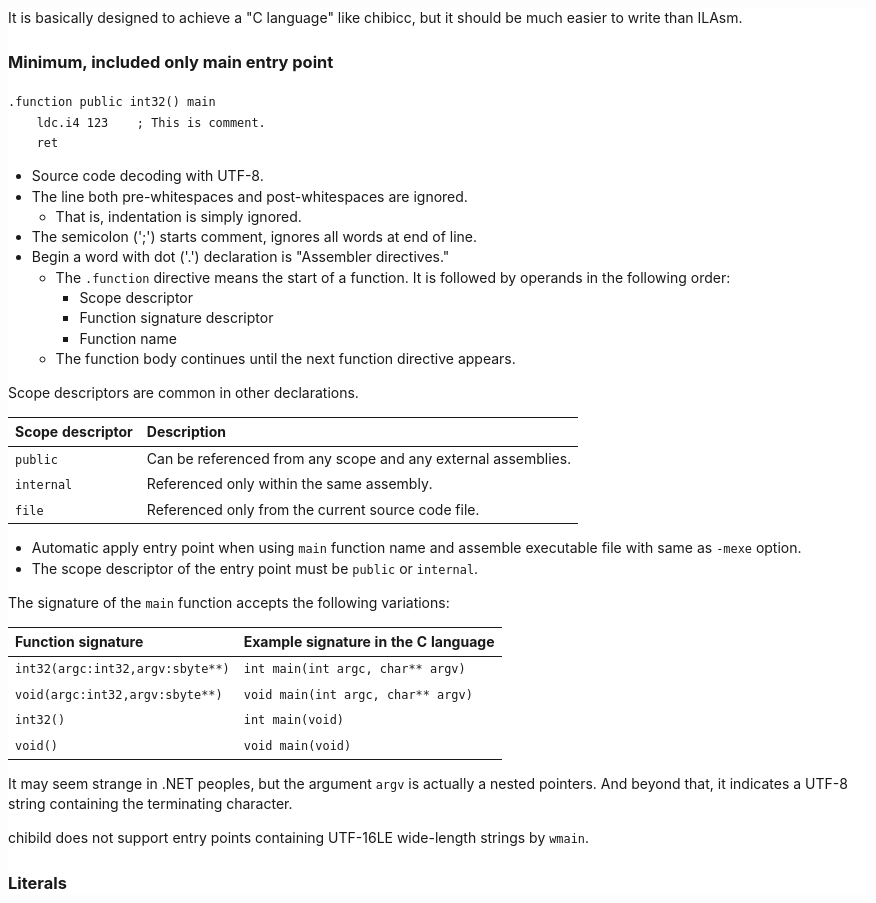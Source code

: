 It is basically designed to achieve a "C language" like chibicc,
but it should be much easier to write than ILAsm.

### Minimum, included only main entry point

```
.function public int32() main
    ldc.i4 123    ; This is comment.
    ret
```

* Source code decoding with UTF-8.
* The line both pre-whitespaces and post-whitespaces are ignored.
  * That is, indentation is simply ignored.
* The semicolon (';') starts comment, ignores all words at end of line.
* Begin a word with dot ('.') declaration is "Assembler directives."
  * The `.function` directive means the start of a function.
    It is followed by operands in the following order:
    * Scope descriptor
    * Function signature descriptor
    * Function name
  * The function body continues until the next function directive appears.

Scope descriptors are common in other declarations.

| Scope descriptor | Description |
|:----|:----|
| `public` | Can be referenced from any scope and any external assemblies. |
| `internal` | Referenced only within the same assembly. |
| `file` | Referenced only from the current source code file. |

* Automatic apply entry point when using `main` function name and assemble executable file with same as `-mexe` option.
* The scope descriptor of the entry point must be `public` or `internal`.

The signature of the `main` function accepts the following variations:

|Function signature|Example signature in the C language|
|:----|:----|
|`int32(argc:int32,argv:sbyte**)`|`int main(int argc, char** argv)`|
|`void(argc:int32,argv:sbyte**)`|`void main(int argc, char** argv)`|
|`int32()`|`int main(void)`|
|`void()`|`void main(void)`|

It may seem strange in .NET peoples, but the argument `argv` is actually a nested pointers.
And beyond that, it indicates a UTF-8 string containing the terminating character.

chibild does not support entry points containing UTF-16LE wide-length strings by `wmain`.

### Literals
